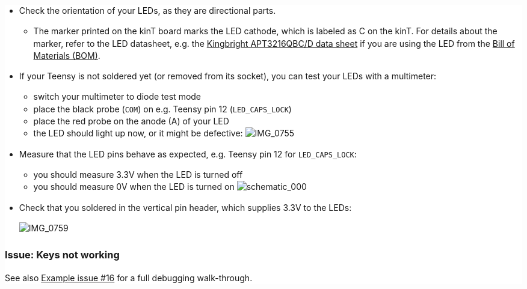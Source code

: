* Check the orientation of your LEDs, as they are directional parts.

   * The marker printed on the kinT board marks the LED cathode, which is
     labeled as C on the kinT. For details about the marker, refer to the LED
     datasheet, e.g. the [Kingbright APT3216QBC/D data
     sheet](https://www.kingbrightusa.com/images/catalog/SPEC/APT3216QBC-D.pdf)
     if you are using the LED from the [Bill of Materials
     (BOM)](#buying-the-board-and-components-bill-of-materials).

* If your Teensy is not soldered yet (or removed from its socket), you can test your LEDs with a multimeter:
   * switch your multimeter to diode test mode
   * place the black probe (`COM`) on e.g. Teensy pin 12 (`LED_CAPS_LOCK`)
   * place the red probe on the anode (A) of your LED
   * the LED should light up now, or it might be defective:
   ![IMG_0755](https://user-images.githubusercontent.com/55506/91949423-6811c780-ed00-11ea-8393-5f79e4586825.JPG)

* Measure that the LED pins behave as expected, e.g. Teensy pin 12 for `LED_CAPS_LOCK`:
   * you should measure 3.3V when the LED is turned off
   * you should measure 0V when the LED is turned on
   ![schematic_000](https://user-images.githubusercontent.com/55506/91944490-7232c680-ecfe-11ea-90e4-071a66173f0d.jpg)

* Check that you soldered in the vertical pin header, which supplies 3.3V to the LEDs:

   ![IMG_0759](https://user-images.githubusercontent.com/55506/91976333-0f065b80-ed21-11ea-81dc-477edfb2e9f0.jpg)

### Issue: Keys not working

See also [Example issue #16](https://github.com/kinx-project/kint/issues/16) for
a full debugging walk-through.
